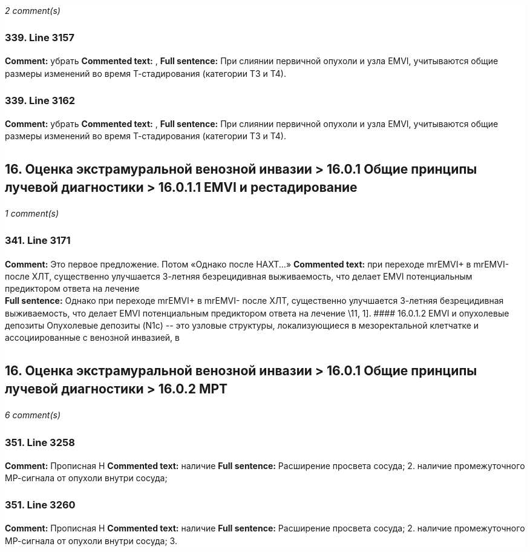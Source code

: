 *2 comment(s)*


### 339. Line 3157
**Comment:** убрать
**Commented text:** ,
**Full sentence:** При слиянии первичной опухоли и узла EMVI, учитываются общие размеры изменений во время Т-стадирования (категории Т3 и Т4).


### 339. Line 3162
**Comment:** убрать
**Commented text:** ,
**Full sentence:** При слиянии первичной опухоли и узла EMVI, учитываются общие размеры изменений во время Т-стадирования (категории Т3 и Т4).


## 16. Оценка экстрамуральной венозной инвазии > 16.0.1 Общие принципы лучевой диагностики > 16.0.1.1 EMVI и рестадирование

*1 comment(s)*


### 341. Line 3171
**Comment:** Это первое предложение. Потом «Однако после НАХТ...»
**Commented text:** при переходе mrEMVI+ в mrEMVI- после ХЛТ, существенно улучшается 3-летняя безрецидивная выживаемость, что делает EMVI потенциальным предиктором ответа на лечение \
**Full sentence:** Однако при переходе mrEMVI+ в mrEMVI- после ХЛТ, существенно улучшается 3-летняя безрецидивная выживаемость, что делает EMVI потенциальным предиктором ответа на лечение \11, 1\]. #### 16.0.1.2 EMVI и опухолевые депозиты Опухолевые депозиты (N1c) -- это узловые структуры, локализующиеся в мезоректальной клетчатке и ассоциированные с венозной инвазией, в


## 16. Оценка экстрамуральной венозной инвазии > 16.0.1 Общие принципы лучевой диагностики > 16.0.2 МРТ

*6 comment(s)*


### 351. Line 3258
**Comment:** Прописная Н
**Commented text:** наличие
**Full sentence:** Расширение просвета сосуда; 2. наличие промежуточного МР-сигнала от опухоли внутри сосуда;


### 351. Line 3260
**Comment:** Прописная Н
**Commented text:** наличие
**Full sentence:** Расширение просвета сосуда; 2. наличие промежуточного МР-сигнала от опухоли внутри сосуда; 3.

